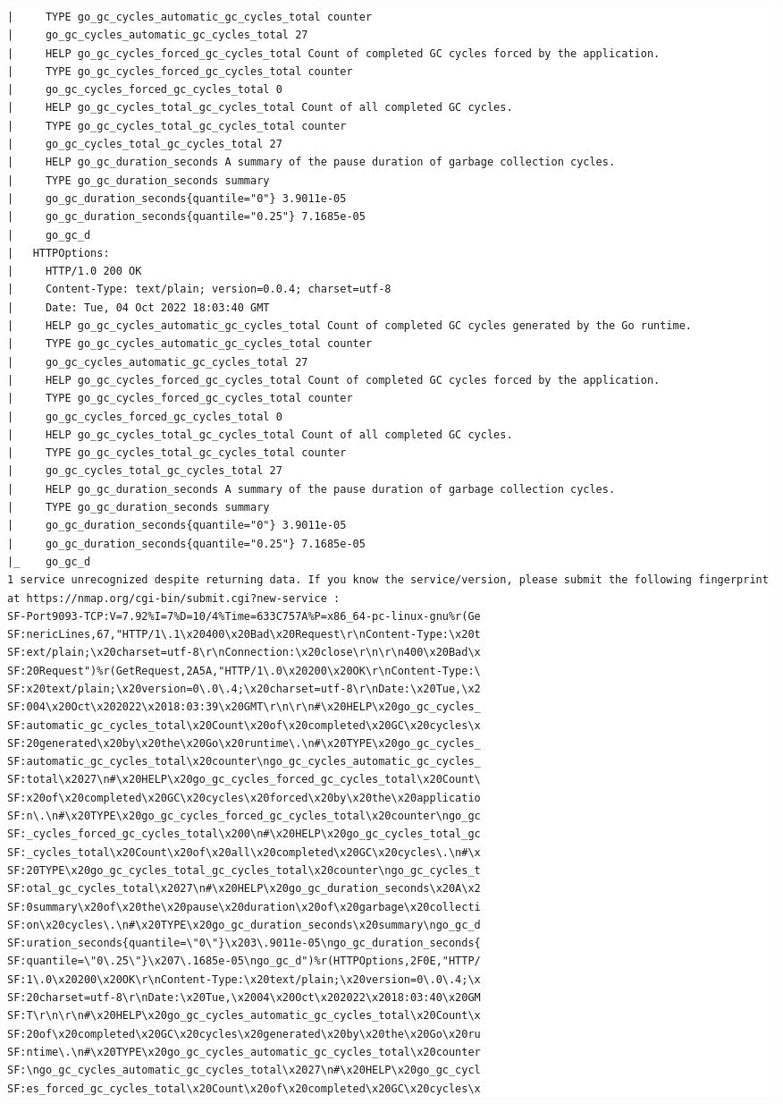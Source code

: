 ```console
|     TYPE go_gc_cycles_automatic_gc_cycles_total counter
|     go_gc_cycles_automatic_gc_cycles_total 27
|     HELP go_gc_cycles_forced_gc_cycles_total Count of completed GC cycles forced by the application.
|     TYPE go_gc_cycles_forced_gc_cycles_total counter
|     go_gc_cycles_forced_gc_cycles_total 0
|     HELP go_gc_cycles_total_gc_cycles_total Count of all completed GC cycles.
|     TYPE go_gc_cycles_total_gc_cycles_total counter
|     go_gc_cycles_total_gc_cycles_total 27
|     HELP go_gc_duration_seconds A summary of the pause duration of garbage collection cycles.
|     TYPE go_gc_duration_seconds summary
|     go_gc_duration_seconds{quantile="0"} 3.9011e-05
|     go_gc_duration_seconds{quantile="0.25"} 7.1685e-05
|     go_gc_d
|   HTTPOptions: 
|     HTTP/1.0 200 OK
|     Content-Type: text/plain; version=0.0.4; charset=utf-8
|     Date: Tue, 04 Oct 2022 18:03:40 GMT
|     HELP go_gc_cycles_automatic_gc_cycles_total Count of completed GC cycles generated by the Go runtime.
|     TYPE go_gc_cycles_automatic_gc_cycles_total counter
|     go_gc_cycles_automatic_gc_cycles_total 27
|     HELP go_gc_cycles_forced_gc_cycles_total Count of completed GC cycles forced by the application.
|     TYPE go_gc_cycles_forced_gc_cycles_total counter
|     go_gc_cycles_forced_gc_cycles_total 0
|     HELP go_gc_cycles_total_gc_cycles_total Count of all completed GC cycles.
|     TYPE go_gc_cycles_total_gc_cycles_total counter
|     go_gc_cycles_total_gc_cycles_total 27
|     HELP go_gc_duration_seconds A summary of the pause duration of garbage collection cycles.
|     TYPE go_gc_duration_seconds summary
|     go_gc_duration_seconds{quantile="0"} 3.9011e-05
|     go_gc_duration_seconds{quantile="0.25"} 7.1685e-05
|_    go_gc_d
1 service unrecognized despite returning data. If you know the service/version, please submit the following fingerprint at https://nmap.org/cgi-bin/submit.cgi?new-service :
SF-Port9093-TCP:V=7.92%I=7%D=10/4%Time=633C757A%P=x86_64-pc-linux-gnu%r(Ge
SF:nericLines,67,"HTTP/1\.1\x20400\x20Bad\x20Request\r\nContent-Type:\x20t
SF:ext/plain;\x20charset=utf-8\r\nConnection:\x20close\r\n\r\n400\x20Bad\x
SF:20Request")%r(GetRequest,2A5A,"HTTP/1\.0\x20200\x20OK\r\nContent-Type:\
SF:x20text/plain;\x20version=0\.0\.4;\x20charset=utf-8\r\nDate:\x20Tue,\x2
SF:004\x20Oct\x202022\x2018:03:39\x20GMT\r\n\r\n#\x20HELP\x20go_gc_cycles_
SF:automatic_gc_cycles_total\x20Count\x20of\x20completed\x20GC\x20cycles\x
SF:20generated\x20by\x20the\x20Go\x20runtime\.\n#\x20TYPE\x20go_gc_cycles_
SF:automatic_gc_cycles_total\x20counter\ngo_gc_cycles_automatic_gc_cycles_
SF:total\x2027\n#\x20HELP\x20go_gc_cycles_forced_gc_cycles_total\x20Count\
SF:x20of\x20completed\x20GC\x20cycles\x20forced\x20by\x20the\x20applicatio
SF:n\.\n#\x20TYPE\x20go_gc_cycles_forced_gc_cycles_total\x20counter\ngo_gc
SF:_cycles_forced_gc_cycles_total\x200\n#\x20HELP\x20go_gc_cycles_total_gc
SF:_cycles_total\x20Count\x20of\x20all\x20completed\x20GC\x20cycles\.\n#\x
SF:20TYPE\x20go_gc_cycles_total_gc_cycles_total\x20counter\ngo_gc_cycles_t
SF:otal_gc_cycles_total\x2027\n#\x20HELP\x20go_gc_duration_seconds\x20A\x2
SF:0summary\x20of\x20the\x20pause\x20duration\x20of\x20garbage\x20collecti
SF:on\x20cycles\.\n#\x20TYPE\x20go_gc_duration_seconds\x20summary\ngo_gc_d
SF:uration_seconds{quantile=\"0\"}\x203\.9011e-05\ngo_gc_duration_seconds{
SF:quantile=\"0\.25\"}\x207\.1685e-05\ngo_gc_d")%r(HTTPOptions,2F0E,"HTTP/
SF:1\.0\x20200\x20OK\r\nContent-Type:\x20text/plain;\x20version=0\.0\.4;\x
SF:20charset=utf-8\r\nDate:\x20Tue,\x2004\x20Oct\x202022\x2018:03:40\x20GM
SF:T\r\n\r\n#\x20HELP\x20go_gc_cycles_automatic_gc_cycles_total\x20Count\x
SF:20of\x20completed\x20GC\x20cycles\x20generated\x20by\x20the\x20Go\x20ru
SF:ntime\.\n#\x20TYPE\x20go_gc_cycles_automatic_gc_cycles_total\x20counter
SF:\ngo_gc_cycles_automatic_gc_cycles_total\x2027\n#\x20HELP\x20go_gc_cycl
SF:es_forced_gc_cycles_total\x20Count\x20of\x20completed\x20GC\x20cycles\x
```